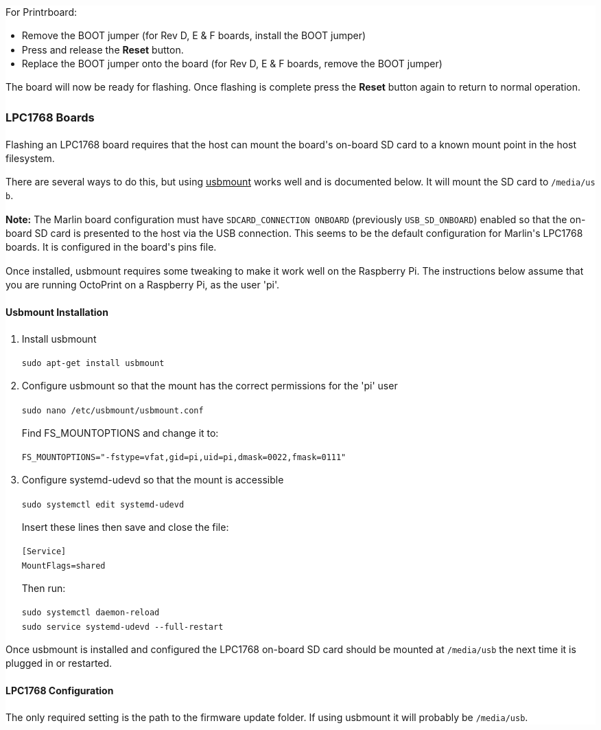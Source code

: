 For Printrboard:
* Remove the BOOT jumper (for Rev D, E & F boards, install the BOOT jumper)
* Press and release the **Reset** button.
* Replace the BOOT jumper onto the board (for Rev D, E & F boards, remove the BOOT jumper)

The board will now be ready for flashing. Once flashing is complete press the **Reset** button again to return to normal operation.

### LPC1768 Boards
Flashing an LPC1768 board requires that the host can mount the board's on-board SD card to a known mount point in the host filesystem.  

There are several ways to do this, but using [usbmount](https://github.com/rbrito/usbmount) works well and is documented below. It will mount the SD card to `/media/usb`.

**Note:** The Marlin board configuration must have `SDCARD_CONNECTION ONBOARD` (previously `USB_SD_ONBOARD`) enabled so that the on-board SD card is presented to the host via the USB connection.  This seems to be the default configuration for Marlin's LPC1768 boards.  It is configured in the board's pins file.

Once installed, usbmount requires some tweaking to make it work well on the Raspberry Pi.  The instructions below assume that you are running OctoPrint on a Raspberry Pi, as the user 'pi'.

#### Usbmount Installation
1. Install usbmount

   `sudo apt-get install usbmount`

2. Configure usbmount so that the mount has the correct permissions for the 'pi' user

   `sudo nano /etc/usbmount/usbmount.conf`
   
   Find FS_MOUNTOPTIONS and change it to:
   
   `FS_MOUNTOPTIONS="-fstype=vfat,gid=pi,uid=pi,dmask=0022,fmask=0111"`
   
3. Configure systemd-udevd so that the mount is accessible

   `sudo systemctl edit systemd-udevd`
   
   Insert these lines then save and close the file:
   ```
   [Service]
   MountFlags=shared
   ```

   Then run:
   ```
   sudo systemctl daemon-reload
   sudo service systemd-udevd --full-restart
   ```

Once usbmount is installed and configured the LPC1768 on-board SD card should be mounted at `/media/usb` the next time it is plugged in or restarted.

#### LPC1768 Configuration
The only required setting is the path to the firmware update folder.  If using usbmount it will probably be `/media/usb`.
